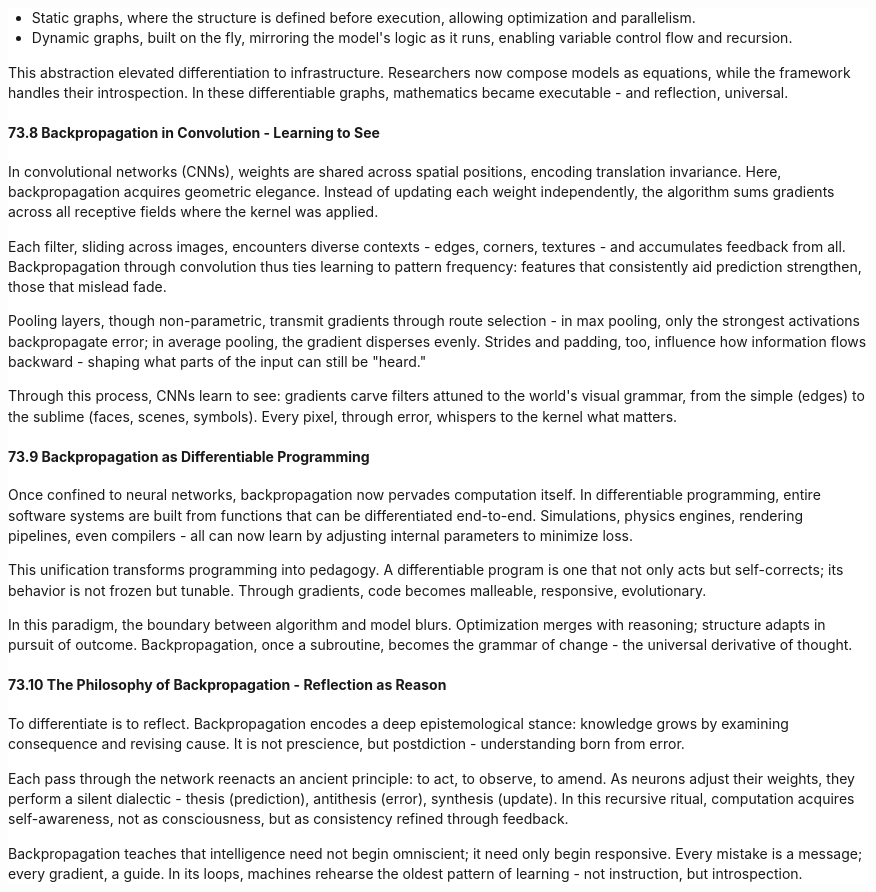 - Static graphs, where the structure is defined before execution, allowing optimization and parallelism.
- Dynamic graphs, built on the fly, mirroring the model's logic as it runs, enabling variable control flow and recursion.

This abstraction elevated differentiation to infrastructure. Researchers now compose models as equations, while the framework handles their introspection. In these differentiable graphs, mathematics became executable - and reflection, universal.

#### 73.8 Backpropagation in Convolution - Learning to See

In convolutional networks (CNNs), weights are shared across spatial positions, encoding translation invariance. Here, backpropagation acquires geometric elegance. Instead of updating each weight independently, the algorithm sums gradients across all receptive fields where the kernel was applied.

Each filter, sliding across images, encounters diverse contexts - edges, corners, textures - and accumulates feedback from all. Backpropagation through convolution thus ties learning to pattern frequency: features that consistently aid prediction strengthen, those that mislead fade.

Pooling layers, though non-parametric, transmit gradients through route selection - in max pooling, only the strongest activations backpropagate error; in average pooling, the gradient disperses evenly. Strides and padding, too, influence how information flows backward - shaping what parts of the input can still be "heard."

Through this process, CNNs learn to see: gradients carve filters attuned to the world's visual grammar, from the simple (edges) to the sublime (faces, scenes, symbols). Every pixel, through error, whispers to the kernel what matters.

#### 73.9 Backpropagation as Differentiable Programming

Once confined to neural networks, backpropagation now pervades computation itself. In differentiable programming, entire software systems are built from functions that can be differentiated end-to-end. Simulations, physics engines, rendering pipelines, even compilers - all can now learn by adjusting internal parameters to minimize loss.

This unification transforms programming into pedagogy. A differentiable program is one that not only acts but self-corrects; its behavior is not frozen but tunable. Through gradients, code becomes malleable, responsive, evolutionary.

In this paradigm, the boundary between algorithm and model blurs. Optimization merges with reasoning; structure adapts in pursuit of outcome. Backpropagation, once a subroutine, becomes the grammar of change - the universal derivative of thought.

#### 73.10 The Philosophy of Backpropagation - Reflection as Reason

To differentiate is to reflect. Backpropagation encodes a deep epistemological stance: knowledge grows by examining consequence and revising cause. It is not prescience, but postdiction - understanding born from error.

Each pass through the network reenacts an ancient principle: to act, to observe, to amend. As neurons adjust their weights, they perform a silent dialectic - thesis (prediction), antithesis (error), synthesis (update). In this recursive ritual, computation acquires self-awareness, not as consciousness, but as consistency refined through feedback.

Backpropagation teaches that intelligence need not begin omniscient; it need only begin responsive. Every mistake is a message; every gradient, a guide. In its loops, machines rehearse the oldest pattern of learning - not instruction, but introspection.
